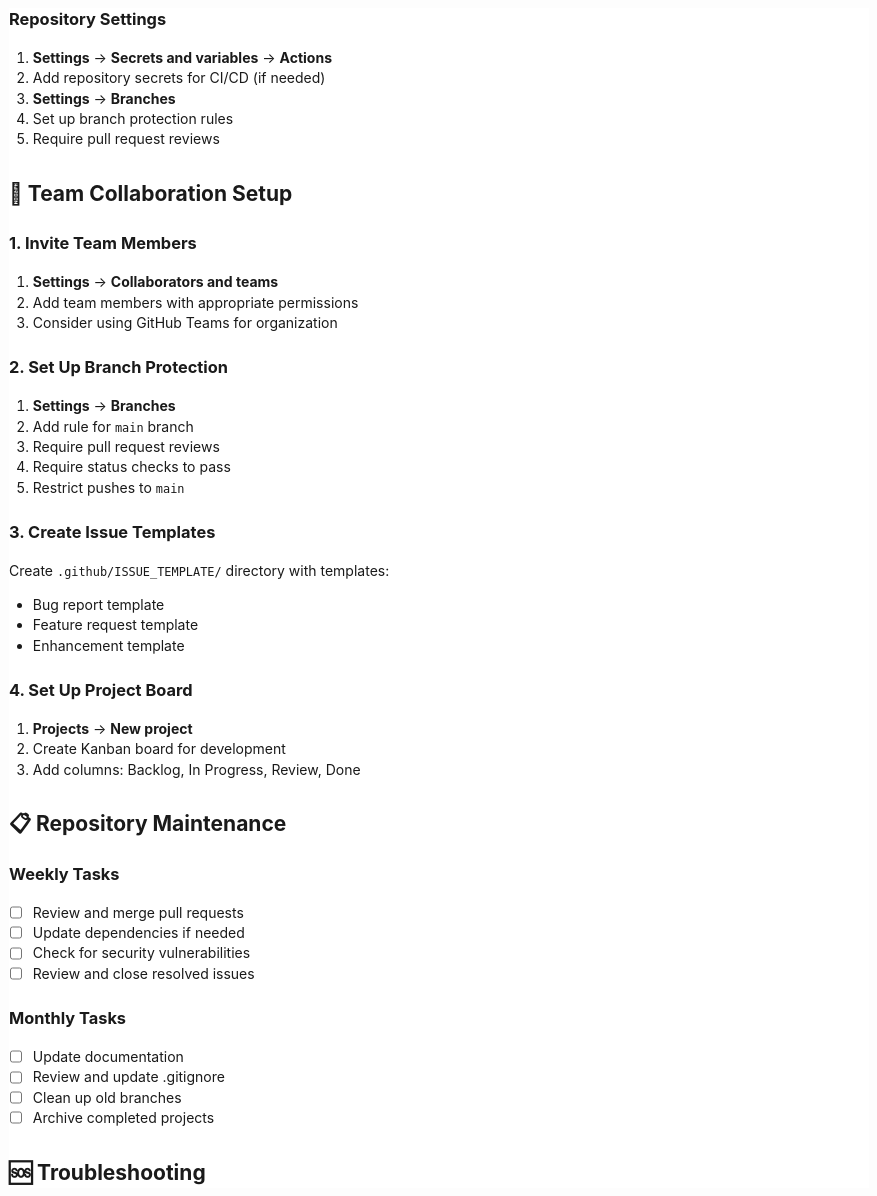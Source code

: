 ### Repository Settings
1. **Settings** → **Secrets and variables** → **Actions**
2. Add repository secrets for CI/CD (if needed)
3. **Settings** → **Branches**
4. Set up branch protection rules
5. Require pull request reviews

## 🔧 Team Collaboration Setup

### 1. Invite Team Members
1. **Settings** → **Collaborators and teams**
2. Add team members with appropriate permissions
3. Consider using GitHub Teams for organization

### 2. Set Up Branch Protection
1. **Settings** → **Branches**
2. Add rule for `main` branch
3. Require pull request reviews
4. Require status checks to pass
5. Restrict pushes to `main`

### 3. Create Issue Templates
Create `.github/ISSUE_TEMPLATE/` directory with templates:
- Bug report template
- Feature request template
- Enhancement template

### 4. Set Up Project Board
1. **Projects** → **New project**
2. Create Kanban board for development
3. Add columns: Backlog, In Progress, Review, Done

## 📋 Repository Maintenance

### Weekly Tasks
- [ ] Review and merge pull requests
- [ ] Update dependencies if needed
- [ ] Check for security vulnerabilities
- [ ] Review and close resolved issues

### Monthly Tasks
- [ ] Update documentation
- [ ] Review and update .gitignore
- [ ] Clean up old branches
- [ ] Archive completed projects

## 🆘 Troubleshooting
